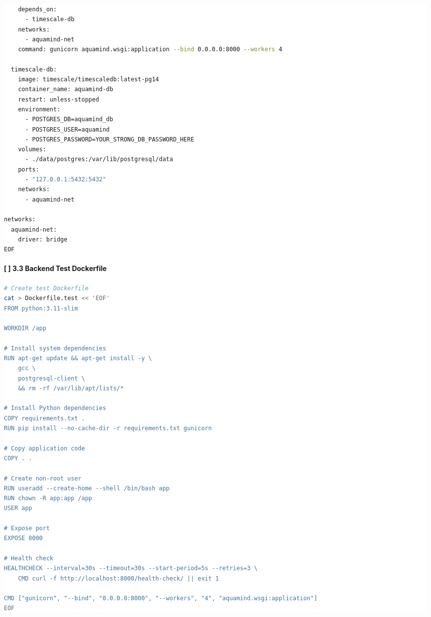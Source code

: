 ```bash
    depends_on:
      - timescale-db
    networks:
      - aquamind-net
    command: gunicorn aquamind.wsgi:application --bind 0.0.0.0:8000 --workers 4

  timescale-db:
    image: timescale/timescaledb:latest-pg14
    container_name: aquamind-db
    restart: unless-stopped
    environment:
      - POSTGRES_DB=aquamind_db
      - POSTGRES_USER=aquamind
      - POSTGRES_PASSWORD=YOUR_STRONG_DB_PASSWORD_HERE
    volumes:
      - ./data/postgres:/var/lib/postgresql/data
    ports:
      - "127.0.0.1:5432:5432"
    networks:
      - aquamind-net

networks:
  aquamind-net:
    driver: bridge
EOF
```

#### [ ] 3.3 Backend Test Dockerfile
```bash
# Create test Dockerfile
cat > Dockerfile.test << 'EOF'
FROM python:3.11-slim

WORKDIR /app

# Install system dependencies
RUN apt-get update && apt-get install -y \
    gcc \
    postgresql-client \
    && rm -rf /var/lib/apt/lists/*

# Install Python dependencies
COPY requirements.txt .
RUN pip install --no-cache-dir -r requirements.txt gunicorn

# Copy application code
COPY . .

# Create non-root user
RUN useradd --create-home --shell /bin/bash app
RUN chown -R app:app /app
USER app

# Expose port
EXPOSE 8000

# Health check
HEALTHCHECK --interval=30s --timeout=30s --start-period=5s --retries=3 \
    CMD curl -f http://localhost:8000/health-check/ || exit 1

CMD ["gunicorn", "--bind", "0.0.0.0:8000", "--workers", "4", "aquamind.wsgi:application"]
EOF
```
